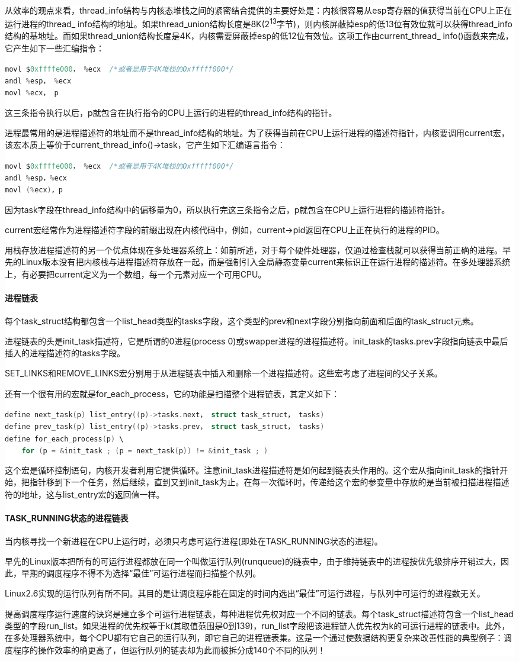 从效率的观点来看，thread_info结构与内核态堆栈之间的紧密结合提供的主要好处是：内核很容易从esp寄存器的值获得当前在CPU上正在运行进程的thread_ info结构的地址。如果thread_union结构长度是8K(2<sup>13</sup>字节)，则内核屏蔽掉esp的低13位有效位就可以获得thread_info结构的基地址。而如果thread_union结构长度是4K，内核需要屏蔽掉esp的低12位有效位。这项工作由current_thread_ info()函数来完成，它产生如下一些汇编指令：

```c
movl $0xffffe000， %ecx	/*或者是用于4K堆栈的Oxfffff000*/
andl %esp， %ecx
movl %ecx， p
```

这三条指令执行以后，p就包含在执行指令的CPU上运行的进程的thread_info结构的指针。

进程最常用的是进程描述符的地址而不是thread_info结构的地址。为了获得当前在CPU上运行进程的描述符指针，内核要调用current宏，该宏本质上等价于current_thread_info()->task，它产生如下汇编语言指令：

```c
movl $0xffffe000， %ecx	/*或者是用于4K堆栈的Oxfffff000*/
andl %esp，%ecx
movl (%ecx)，p
```

因为task字段在thread_info结构中的偏移量为0，所以执行完这三条指令之后，p就包含在CPU上运行进程的描述符指针。

current宏经常作为进程描述符字段的前缀出现在内核代码中，例如，current->pid返回在CPU上正在执行的进程的PID。

用栈存放进程描述符的另一个优点体现在多处理器系统上：如前所述，对于每个硬件处理器，仅通过检查栈就可以获得当前正确的进程。早先的Linux版本没有把内核栈与进程描述符存放在一起，而是强制引入全局静态变量current来标识正在运行进程的描述符。在多处理器系统上，有必要把current定义为一个数组，每一个元素对应一个可用CPU。

#### 进程链表

每个task_struct结构都包含一个list_head类型的tasks字段，这个类型的prev和next字段分别指向前面和后面的task_struct元素。

进程链表的头是init_task描述符，它是所谓的0进程(process 0)或swapper进程的进程描述符。init_task的tasks.prev字段指向链表中最后插入的进程描述符的tasks字段。

SET_LINKS和REMOVE_LINKS宏分别用于从进程链表中插入和删除一个进程描述符。这些宏考虑了进程间的父子关系。

还有一个很有用的宏就是for_each_process，它的功能是扫描整个进程链表，其定义如下：

```c
define next_task(p)	list_entry((p)->tasks.next， struct task_struct， tasks)
define prev_task(p)	list_entry((p)->tasks.prev， struct task_struct， tasks)
define for_each_process(p) \
	for (p = &init_task ; (p = next_task(p)) != &init_task ; )
```

这个宏是循环控制语句，内核开发者利用它提供循环。注意init_task进程描述符是如何起到链表头作用的。这个宏从指向init_task的指针开始，把指针移到下一个任务，然后继续，直到又到init_task为止。在每一次循环时，传递给这个宏的参变量中存放的是当前被扫描进程描述符的地址，这与list_entry宏的返回值一样。

#### TASK_RUNNING状态的进程链表

当内核寻找一个新进程在CPU上运行时，必须只考虑可运行进程(即处在TASK_RUNNING状态的进程)。

早先的Linux版本把所有的可运行进程都放在同一个叫做运行队列(runqueue)的链表中，由于维持链表中的进程按优先级排序开销过大，因此，早期的调度程序不得不为选择“最佳”可运行进程而扫描整个队列。

Linux2.6实现的运行队列有所不同。其目的是让调度程序能在固定的时间内选出“最佳”可运行进程，与队列中可运行的进程数无关。

提高调度程序运行速度的诀窍是建立多个可运行进程链表，每种进程优先权对应一个不同的链表。每个task_struct描述符包含一个list_head类型的字段run_list。如果进程的优先权等于k(其取值范围是0到139)，run_list字段把该进程链人优先权为k的可运行进程的链表中。此外，在多处理器系统中，每个CPU都有它自己的运行队列，即它自己的进程链表集。这是一个通过使数据结构更复杂来改善性能的典型例子：调度程序的操作效率的确更高了，但运行队列的链表却为此而被拆分成140个不同的队列！
